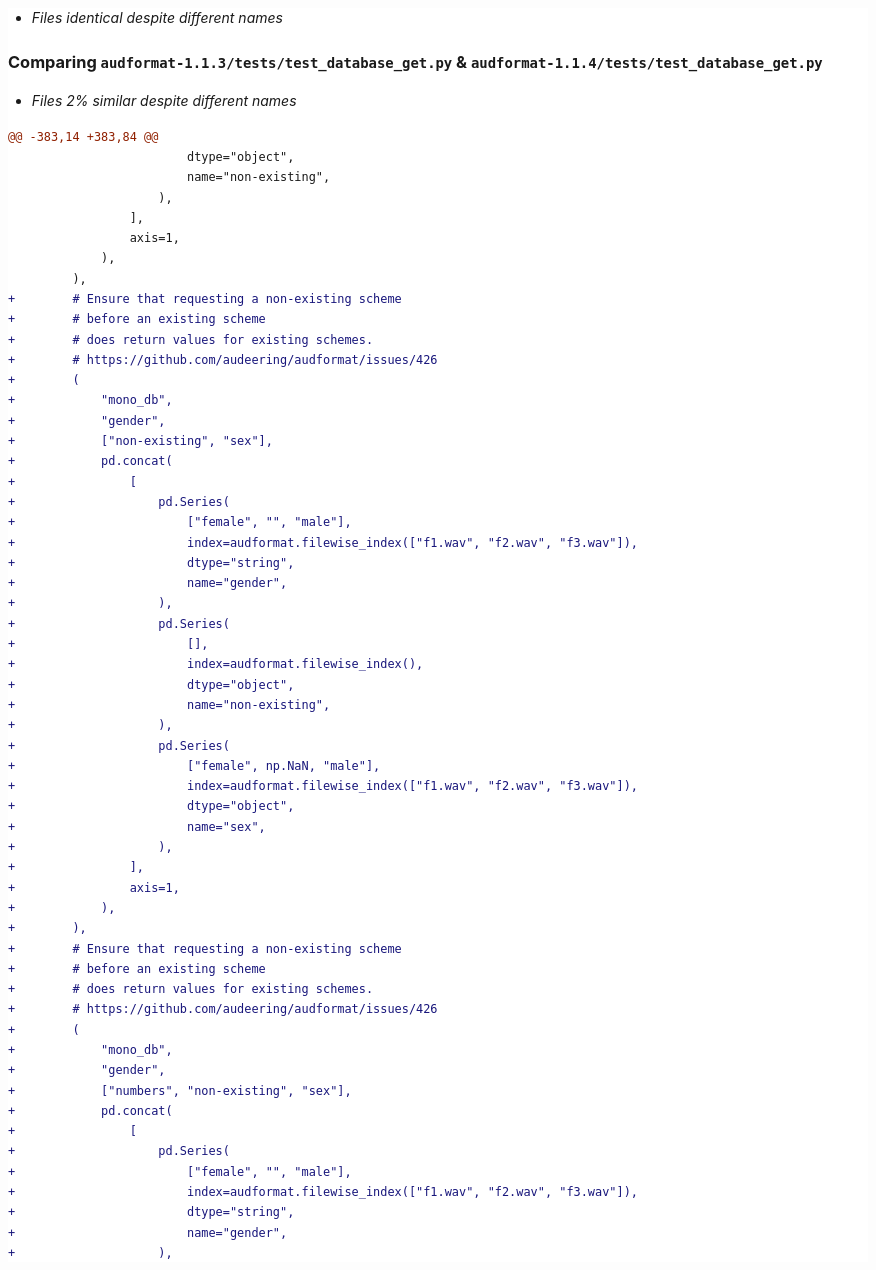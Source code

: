  * *Files identical despite different names*

### Comparing `audformat-1.1.3/tests/test_database_get.py` & `audformat-1.1.4/tests/test_database_get.py`

 * *Files 2% similar despite different names*

```diff
@@ -383,14 +383,84 @@
                         dtype="object",
                         name="non-existing",
                     ),
                 ],
                 axis=1,
             ),
         ),
+        # Ensure that requesting a non-existing scheme
+        # before an existing scheme
+        # does return values for existing schemes.
+        # https://github.com/audeering/audformat/issues/426
+        (
+            "mono_db",
+            "gender",
+            ["non-existing", "sex"],
+            pd.concat(
+                [
+                    pd.Series(
+                        ["female", "", "male"],
+                        index=audformat.filewise_index(["f1.wav", "f2.wav", "f3.wav"]),
+                        dtype="string",
+                        name="gender",
+                    ),
+                    pd.Series(
+                        [],
+                        index=audformat.filewise_index(),
+                        dtype="object",
+                        name="non-existing",
+                    ),
+                    pd.Series(
+                        ["female", np.NaN, "male"],
+                        index=audformat.filewise_index(["f1.wav", "f2.wav", "f3.wav"]),
+                        dtype="object",
+                        name="sex",
+                    ),
+                ],
+                axis=1,
+            ),
+        ),
+        # Ensure that requesting a non-existing scheme
+        # before an existing scheme
+        # does return values for existing schemes.
+        # https://github.com/audeering/audformat/issues/426
+        (
+            "mono_db",
+            "gender",
+            ["numbers", "non-existing", "sex"],
+            pd.concat(
+                [
+                    pd.Series(
+                        ["female", "", "male"],
+                        index=audformat.filewise_index(["f1.wav", "f2.wav", "f3.wav"]),
+                        dtype="string",
+                        name="gender",
+                    ),
```